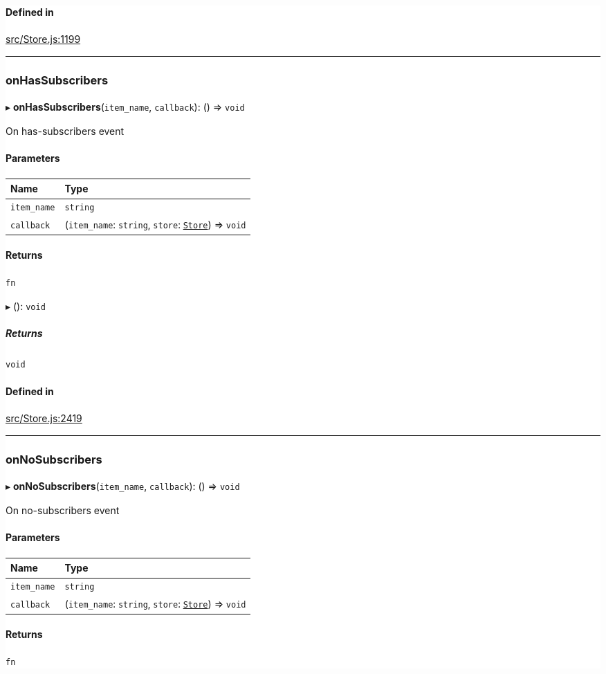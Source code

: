#### Defined in

[src/Store.js:1199](https://github.com/supercat911/store/blob/3e3cc384fdb44cd7f72cf1ce12374a2de2bbcdac/src/Store.js#L1199)

___

### onHasSubscribers

▸ **onHasSubscribers**(`item_name`, `callback`): () => `void`

On has-subscribers event

#### Parameters

| Name | Type |
| :------ | :------ |
| `item_name` | `string` |
| `callback` | (`item_name`: `string`, `store`: [`Store`](Store.md)) => `void` |

#### Returns

`fn`

▸ (): `void`

##### Returns

`void`

#### Defined in

[src/Store.js:2419](https://github.com/supercat911/store/blob/3e3cc384fdb44cd7f72cf1ce12374a2de2bbcdac/src/Store.js#L2419)

___

### onNoSubscribers

▸ **onNoSubscribers**(`item_name`, `callback`): () => `void`

On no-subscribers event

#### Parameters

| Name | Type |
| :------ | :------ |
| `item_name` | `string` |
| `callback` | (`item_name`: `string`, `store`: [`Store`](Store.md)) => `void` |

#### Returns

`fn`
